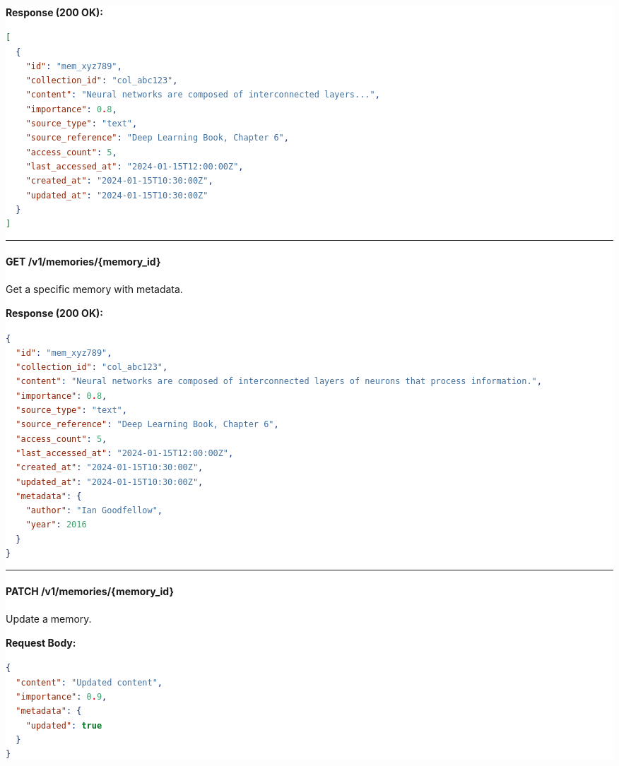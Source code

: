 **Response (200 OK):**
```json
[
  {
    "id": "mem_xyz789",
    "collection_id": "col_abc123",
    "content": "Neural networks are composed of interconnected layers...",
    "importance": 0.8,
    "source_type": "text",
    "source_reference": "Deep Learning Book, Chapter 6",
    "access_count": 5,
    "last_accessed_at": "2024-01-15T12:00:00Z",
    "created_at": "2024-01-15T10:30:00Z",
    "updated_at": "2024-01-15T10:30:00Z"
  }
]
```

---

#### GET /v1/memories/{memory_id}

Get a specific memory with metadata.

**Response (200 OK):**
```json
{
  "id": "mem_xyz789",
  "collection_id": "col_abc123",
  "content": "Neural networks are composed of interconnected layers of neurons that process information.",
  "importance": 0.8,
  "source_type": "text",
  "source_reference": "Deep Learning Book, Chapter 6",
  "access_count": 5,
  "last_accessed_at": "2024-01-15T12:00:00Z",
  "created_at": "2024-01-15T10:30:00Z",
  "updated_at": "2024-01-15T10:30:00Z",
  "metadata": {
    "author": "Ian Goodfellow",
    "year": 2016
  }
}
```

---

#### PATCH /v1/memories/{memory_id}

Update a memory.

**Request Body:**
```json
{
  "content": "Updated content",
  "importance": 0.9,
  "metadata": {
    "updated": true
  }
}
```
